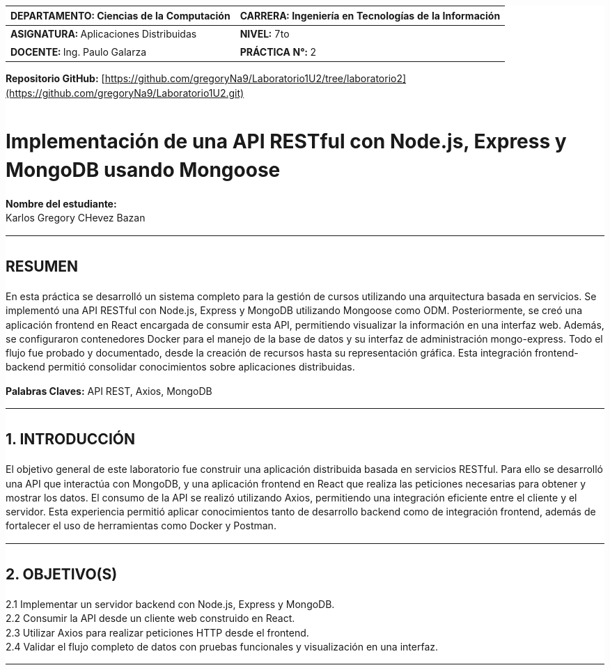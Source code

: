 | **DEPARTAMENTO:** Ciencias de la Computación | **CARRERA:** Ingeniería en Tecnologías de la Información |
|----------------------------------------------|----------------------------------------------------------|
| **ASIGNATURA:** Aplicaciones Distribuidas    | **NIVEL:** 7to           | **FECHA:** 28/06/2025     |
| **DOCENTE:** Ing. Paulo Galarza              | **PRÁCTICA N°:** 2       | **CALIFICACIÓN:**         |

**Repositorio GitHub:** [https://github.com/gregoryNa9/Laboratorio1U2/tree/laboratorio2](https://github.com/gregoryNa9/Laboratorio1U2.git)


# Implementación de una API RESTful con Node.js, Express y MongoDB usando Mongoose

**Nombre del estudiante:**  
Karlos Gregory CHevez Bazan

---

## RESUMEN

En esta práctica se desarrolló un sistema completo para la gestión de cursos utilizando una arquitectura basada en servicios. Se implementó una API RESTful con Node.js, Express y MongoDB utilizando Mongoose como ODM. Posteriormente, se creó una aplicación frontend en React encargada de consumir esta API, permitiendo visualizar la información en una interfaz web. Además, se configuraron contenedores Docker para el manejo de la base de datos y su interfaz de administración mongo-express. Todo el flujo fue probado y documentado, desde la creación de recursos hasta su representación gráfica. Esta integración frontend-backend permitió consolidar conocimientos sobre aplicaciones distribuidas.

**Palabras Claves:** API REST, Axios, MongoDB

---

## 1. INTRODUCCIÓN

El objetivo general de este laboratorio fue construir una aplicación distribuida basada en servicios RESTful. Para ello se desarrolló una API que interactúa con MongoDB, y una aplicación frontend en React que realiza las peticiones necesarias para obtener y mostrar los datos. El consumo de la API se realizó utilizando Axios, permitiendo una integración eficiente entre el cliente y el servidor. Esta experiencia permitió aplicar conocimientos tanto de desarrollo backend como de integración frontend, además de fortalecer el uso de herramientas como Docker y Postman.

---

## 2. OBJETIVO(S)

2.1 Implementar un servidor backend con Node.js, Express y MongoDB.  
2.2 Consumir la API desde un cliente web construido en React.  
2.3 Utilizar Axios para realizar peticiones HTTP desde el frontend.  
2.4 Validar el flujo completo de datos con pruebas funcionales y visualización en una interfaz.  

---

